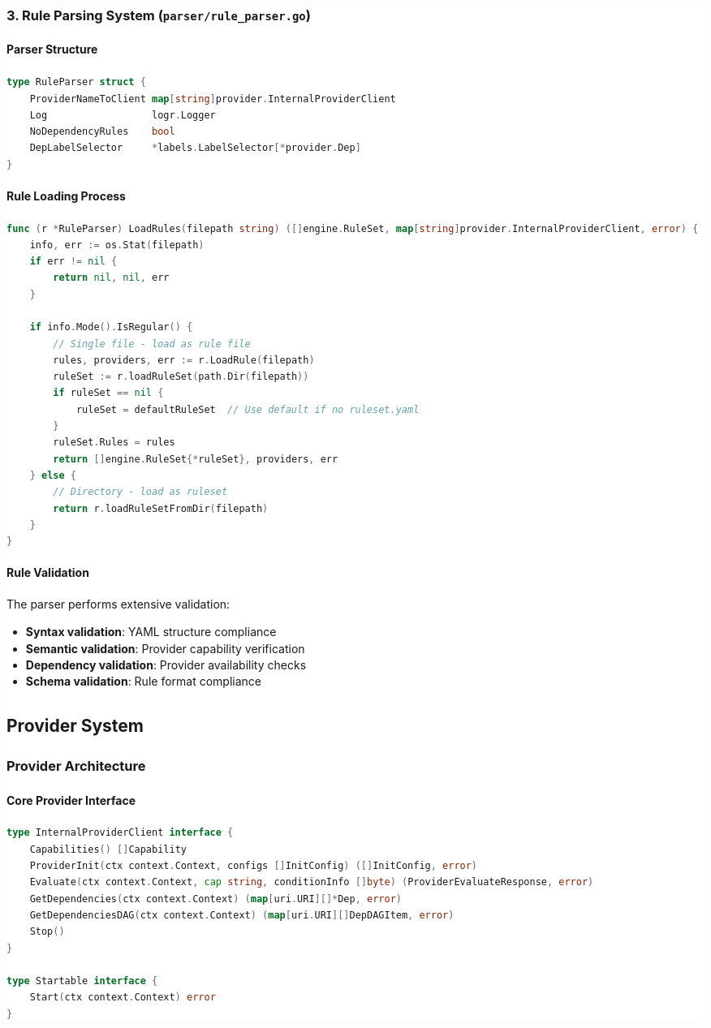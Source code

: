 ### 3. Rule Parsing System (`parser/rule_parser.go`)

#### Parser Structure
```go
type RuleParser struct {
    ProviderNameToClient map[string]provider.InternalProviderClient
    Log                  logr.Logger
    NoDependencyRules    bool
    DepLabelSelector     *labels.LabelSelector[*provider.Dep]
}
```

#### Rule Loading Process
```go
func (r *RuleParser) LoadRules(filepath string) ([]engine.RuleSet, map[string]provider.InternalProviderClient, error) {
    info, err := os.Stat(filepath)
    if err != nil {
        return nil, nil, err
    }
    
    if info.Mode().IsRegular() {
        // Single file - load as rule file
        rules, providers, err := r.LoadRule(filepath)
        ruleSet := r.loadRuleSet(path.Dir(filepath))
        if ruleSet == nil {
            ruleSet = defaultRuleSet  // Use default if no ruleset.yaml
        }
        ruleSet.Rules = rules
        return []engine.RuleSet{*ruleSet}, providers, err
    } else {
        // Directory - load as ruleset
        return r.loadRuleSetFromDir(filepath)
    }
}
```

#### Rule Validation
The parser performs extensive validation:
- **Syntax validation**: YAML structure compliance
- **Semantic validation**: Provider capability verification
- **Dependency validation**: Provider availability checks
- **Schema validation**: Rule format compliance

## Provider System

### Provider Architecture

#### Core Provider Interface
```go
type InternalProviderClient interface {
    Capabilities() []Capability
    ProviderInit(ctx context.Context, configs []InitConfig) ([]InitConfig, error)
    Evaluate(ctx context.Context, cap string, conditionInfo []byte) (ProviderEvaluateResponse, error)
    GetDependencies(ctx context.Context) (map[uri.URI][]*Dep, error)
    GetDependenciesDAG(ctx context.Context) (map[uri.URI][]DepDAGItem, error)
    Stop()
}

type Startable interface {
    Start(ctx context.Context) error
}
```